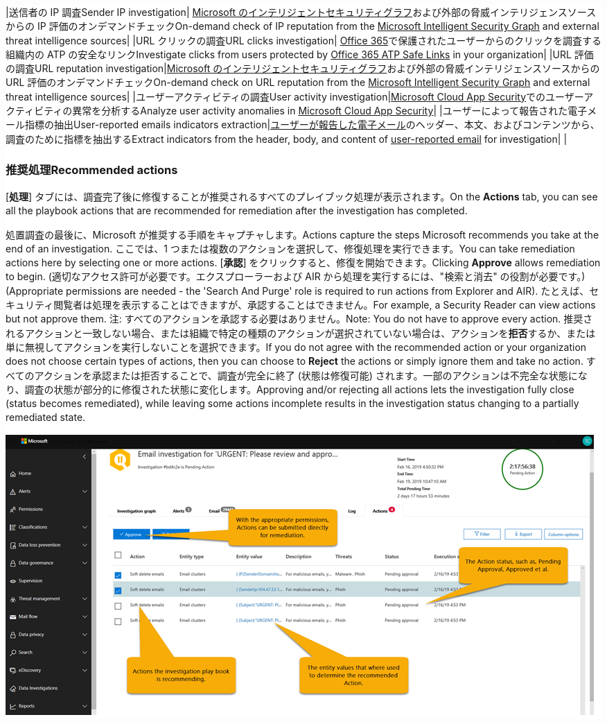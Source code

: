 |<span data-ttu-id="36a8b-328">送信者の IP 調査</span><span class="sxs-lookup"><span data-stu-id="36a8b-328">Sender IP investigation</span></span>| <span data-ttu-id="36a8b-329">[Microsoft のインテリジェントセキュリティグラフ](https://www.microsoft.com/security/operations/intelligence)および外部の脅威インテリジェンスソースからの IP 評価のオンデマンドチェック</span><span class="sxs-lookup"><span data-stu-id="36a8b-329">On-demand check of IP reputation from the [Microsoft Intelligent Security Graph](https://www.microsoft.com/security/operations/intelligence) and external threat intelligence sources</span></span>|
|<span data-ttu-id="36a8b-330">URL クリックの調査</span><span class="sxs-lookup"><span data-stu-id="36a8b-330">URL clicks investigation</span></span>| <span data-ttu-id="36a8b-331">[Office 365](atp-safe-links.md)で保護されたユーザーからのクリックを調査する組織内の ATP の安全なリンク</span><span class="sxs-lookup"><span data-stu-id="36a8b-331">Investigate clicks  from users protected by [Office 365 ATP Safe Links](atp-safe-links.md) in your organization</span></span>|
|<span data-ttu-id="36a8b-332">URL 評価の調査</span><span class="sxs-lookup"><span data-stu-id="36a8b-332">URL reputation investigation</span></span>|<span data-ttu-id="36a8b-333">[Microsoft のインテリジェントセキュリティグラフ](https://www.microsoft.com/security/operations/intelligence)および外部の脅威インテリジェンスソースからの URL 評価のオンデマンドチェック</span><span class="sxs-lookup"><span data-stu-id="36a8b-333">On-demand check on URL reputation from the [Microsoft Intelligent Security Graph](https://www.microsoft.com/security/operations/intelligence) and external threat intelligence sources</span></span>|
|<span data-ttu-id="36a8b-334">ユーザーアクティビティの調査</span><span class="sxs-lookup"><span data-stu-id="36a8b-334">User activity investigation</span></span>|<span data-ttu-id="36a8b-335">[Microsoft Cloud App Security](https://docs.microsoft.com/cloud-app-security/what-is-cloud-app-security)でのユーザーアクティビティの異常を分析する</span><span class="sxs-lookup"><span data-stu-id="36a8b-335">Analyze user activity anomalies in [Microsoft Cloud App Security](https://docs.microsoft.com/cloud-app-security/what-is-cloud-app-security)</span></span>|
|<span data-ttu-id="36a8b-336">ユーザーによって報告された電子メール指標の抽出</span><span class="sxs-lookup"><span data-stu-id="36a8b-336">User-reported emails indicators extraction</span></span>|<span data-ttu-id="36a8b-337">[ユーザーが報告した電子メール](enable-the-report-message-add-in.md)のヘッダー、本文、およびコンテンツから、調査のために指標を抽出する</span><span class="sxs-lookup"><span data-stu-id="36a8b-337">Extract indicators from the header, body, and content of [user-reported email](enable-the-report-message-add-in.md) for investigation</span></span>|
|

### <a name="recommended-actions"></a><span data-ttu-id="36a8b-338">推奨処理</span><span class="sxs-lookup"><span data-stu-id="36a8b-338">Recommended actions</span></span>

<span data-ttu-id="36a8b-339">[**処理**] タブには、調査完了後に修復することが推奨されるすべてのプレイブック処理が表示されます。</span><span class="sxs-lookup"><span data-stu-id="36a8b-339">On the **Actions** tab, you can see all the playbook actions that are recommended for remediation after the investigation has completed.</span></span>

<span data-ttu-id="36a8b-340">処置調査の最後に、Microsoft が推奨する手順をキャプチャします。</span><span class="sxs-lookup"><span data-stu-id="36a8b-340">Actions capture the steps Microsoft recommends you take at the end of an investigation.</span></span> <span data-ttu-id="36a8b-341">ここでは、1 つまたは複数のアクションを選択して、修復処理を実行できます。</span><span class="sxs-lookup"><span data-stu-id="36a8b-341">You can take remediation actions here by selecting one or more actions.</span></span> <span data-ttu-id="36a8b-342">[**承認**] をクリックすると、修復を開始できます。</span><span class="sxs-lookup"><span data-stu-id="36a8b-342">Clicking **Approve** allows remediation to begin.</span></span> <span data-ttu-id="36a8b-343">(適切なアクセス許可が必要です。エクスプローラーおよび AIR から処理を実行するには、"検索と消去" の役割が必要です。)</span><span class="sxs-lookup"><span data-stu-id="36a8b-343">(Appropriate permissions are needed - the 'Search And Purge' role is required to run actions from Explorer and AIR).</span></span> <span data-ttu-id="36a8b-344">たとえば、セキュリティ閲覧者は処理を表示することはできますが、承認することはできません。</span><span class="sxs-lookup"><span data-stu-id="36a8b-344">For example, a Security Reader can view actions but not approve them.</span></span> <span data-ttu-id="36a8b-345">注: すべてのアクションを承認する必要はありません。</span><span class="sxs-lookup"><span data-stu-id="36a8b-345">Note: You do not have to approve every action.</span></span> <span data-ttu-id="36a8b-346">推奨されるアクションと一致しない場合、または組織で特定の種類のアクションが選択されていない場合は、アクションを**拒否**するか、または単に無視してアクションを実行しないことを選択できます。</span><span class="sxs-lookup"><span data-stu-id="36a8b-346">If you do not agree with the recommended action or your organization does not choose certain types of actions, then you can choose to **Reject** the actions or simply ignore them and take no action.</span></span> <span data-ttu-id="36a8b-347">すべてのアクションを承認または拒否することで、調査が完全に終了 (状態は修復可能) されます。一部のアクションは不完全な状態になり、調査の状態が部分的に修復された状態に変化します。</span><span class="sxs-lookup"><span data-stu-id="36a8b-347">Approving and/or rejecting all actions lets the investigation fully close (status becomes remediated), while leaving some actions incomplete results in the investigation status changing to a partially remediated state.</span></span>

![AIR の調査処理 ページ](../../media/air-investigationactionspage.png)
